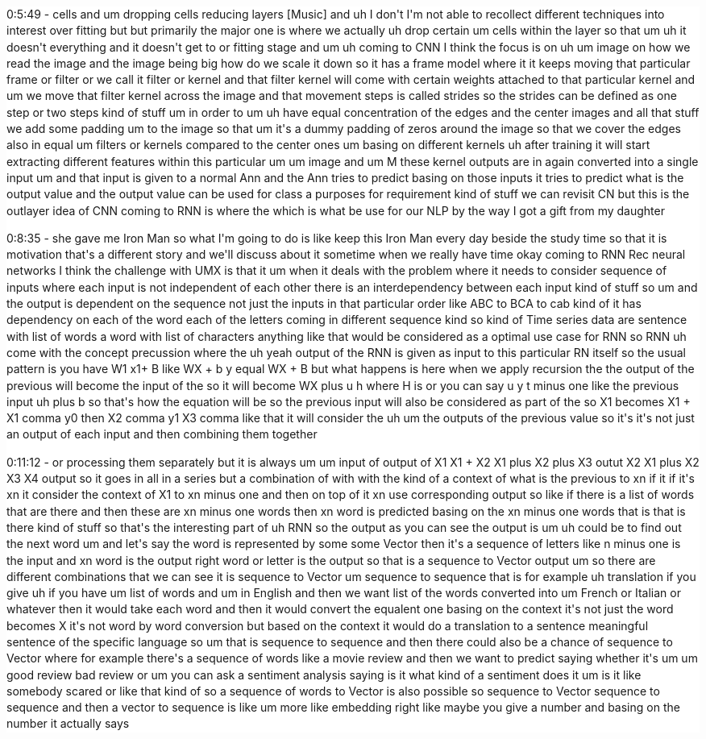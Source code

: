 0:5:49 -  cells and um dropping cells reducing layers [Music] and uh I don't I'm not able to recollect different techniques into interest over fitting but but primarily the major one is where we actually uh drop certain um cells within the layer so that um uh it doesn't everything and it doesn't get to or fitting stage and um uh coming to CNN I think the focus is on uh um image on how we read the image and the image being big how do we scale it down so it has a frame model where it it keeps moving that particular frame or filter or we call it filter or kernel and that filter kernel will come with certain weights attached to that particular kernel and um we move that filter kernel across the image and that movement steps is called strides so the strides can be defined as one step or two steps kind of stuff um in order to um uh have equal concentration of the edges and the center images and all that stuff we add some padding um to the image so that um it's a dummy padding of zeros around the image so that we cover the edges also in equal um filters or kernels compared to the center ones um basing on different kernels uh after training it will start extracting different features within this particular um um image and um M these kernel outputs are in again converted into a single input um and that input is given to a normal Ann and the Ann tries to predict basing on those inputs it tries to predict what is the output value and the output value can be used for class a purposes for requirement kind of stuff we can revisit CN but this is the outlayer idea of CNN coming to RNN is where the which is what be use for our NLP by the way I got a gift from my daughter

0:8:35 -  she gave me Iron Man so what I'm going to do is like keep this Iron Man every day beside the study time so that it is motivation that's a different story and we'll discuss about it sometime when we really have time okay coming to RNN Rec neural networks I think the challenge with UMX is that it um when it deals with the problem where it needs to consider sequence of inputs where each input is not independent of each other there is an interdependency between each input kind of stuff so um and the output is dependent on the sequence not just the inputs in that particular order like ABC to BCA to cab kind of it has dependency on each of the word each of the letters coming in different sequence kind so kind of Time series data are sentence with list of words a word with list of characters anything like that would be considered as a optimal use case for RNN so RNN uh come with the concept precussion where the uh yeah output of the RNN is given as input to this particular RN itself so the usual pattern is you have W1 x1+ B like WX + b y equal WX + B but what happens is here when we apply recursion the the output of the previous will become the input of the so it will become WX plus u h where H is or you can say u y t minus one like the previous input uh plus b so that's how the equation will be so the previous input will also be considered as part of the so X1 becomes X1 + X1 comma y0 then X2 comma y1 X3 comma like that it will consider the uh um the outputs of the previous value so it's it's not just an output of each input and then combining them together

0:11:12 -  or processing them separately but it is always um um input of output of X1 X1 + X2 X1 plus X2 plus X3 outut X2 X1 plus X2 X3 X4 output so it goes in all in a series but a combination of with with the kind of a context of what is the previous to xn if it if it's xn it consider the context of X1 to xn minus one and then on top of it xn use corresponding output so like if there is a list of words that are there and then these are xn minus one words then xn word is predicted basing on the xn minus one words that is that is there kind of stuff so that's the interesting part of uh RNN so the output as you can see the output is um uh could be to find out the next word um and let's say the word is represented by some some Vector then it's a sequence of letters like n minus one is the input and xn word is the output right word or letter is the output so that is a sequence to Vector output um so there are different combinations that we can see it is sequence to Vector um sequence to sequence that is for example uh translation if you give uh if you have um list of words and um in English and then we want list of the words converted into um French or Italian or whatever then it would take each word and then it would convert the equalent one basing on the context it's not just the word becomes X it's not word by word conversion but based on the context it would do a translation to a sentence meaningful sentence of the specific language so um that is sequence to sequence and then there could also be a chance of sequence to Vector where for example there's a sequence of words like a movie review and then we want to predict saying whether it's um um good review bad review or um you can ask a sentiment analysis saying is it what kind of a sentiment does it um is it like somebody scared or like that kind of so a sequence of words to Vector is also possible so sequence to Vector sequence to sequence and then a vector to sequence is like um more like embedding right like maybe you give a number and basing on the number it actually says
